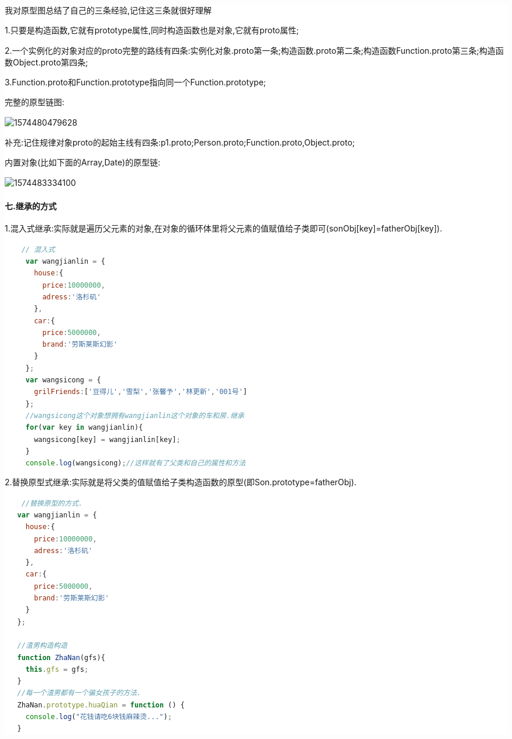 我对原型图总结了自己的三条经验,记住这三条就很好理解

1.只要是构造函数,它就有prototype属性,同时构造函数也是对象,它就有proto属性;

2.一个实例化的对象对应的proto完整的路线有四条:实例化对象.proto第一条;构造函数.proto第二条;构造函数Function.proto第三条;构造函数Object.proto第四条;

3.Function.proto和Function.prototype指向同一个Function.prototype;



完整的原型链图:

![1574480479628](C:\Users\91583\AppData\Roaming\Typora\typora-user-images\1574480479628.png)

补充:记住规律对象proto的起始主线有四条:p1.proto;Person.proto;Function.proto,Object.proto;

内置对象(比如下面的Array,Date)的原型链:

![1574483334100](C:\Users\91583\AppData\Roaming\Typora\typora-user-images\1574483334100.png)

#### 七.继承的方式

1.混入式继承:实际就是遍历父元素的对象,在对象的循环体里将父元素的值赋值给子类即可(sonObj[key]=fatherObj[key]).

```js
    // 混入式
     var wangjianlin = {
       house:{
         price:10000000,
         adress:'洛杉矶'
       },
       car:{
         price:5000000,
         brand:'劳斯莱斯幻影'
       }
     };
     var wangsicong = {
       grilFriends:['豆得儿','雪梨','张馨予','林更新','001号']
     };
     //wangsicong这个对象想拥有wangjianlin这个对象的车和房.继承
     for(var key in wangjianlin){
       wangsicong[key] = wangjianlin[key];
     }
     console.log(wangsicong);//这样就有了父类和自己的属性和方法
```

2.替换原型式继承:实际就是将父类的值赋值给子类构造函数的原型(即Son.prototype=fatherObj).

```js
    //替换原型的方式.
   var wangjianlin = {
     house:{
       price:10000000,
       adress:'洛杉矶'
     },
     car:{
       price:5000000,
       brand:'劳斯莱斯幻影'
     }
   };

   //渣男构造构造
   function ZhaNan(gfs){
     this.gfs = gfs;
   }
   //每一个渣男都有一个骗女孩子的方法.
   ZhaNan.prototype.huaQian = function () {
     console.log("花钱请吃6块钱麻辣烫...");
   }
```